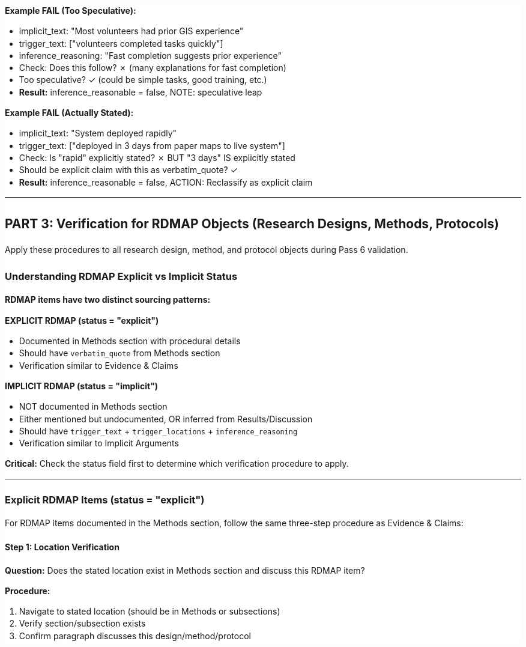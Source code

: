 **Example FAIL (Too Speculative):**
- implicit_text: "Most volunteers had prior GIS experience"
- trigger_text: ["volunteers completed tasks quickly"]
- inference_reasoning: "Fast completion suggests prior experience"
- Check: Does this follow? ✗ (many explanations for fast completion)
- Too speculative? ✓ (could be simple tasks, good training, etc.)
- **Result:** inference_reasonable = false, NOTE: speculative leap

**Example FAIL (Actually Stated):**
- implicit_text: "System deployed rapidly"
- trigger_text: ["deployed in 3 days from paper maps to live system"]
- Check: Is "rapid" explicitly stated? ✗ BUT "3 days" IS explicitly stated
- Should be explicit claim with this as verbatim_quote? ✓
- **Result:** inference_reasonable = false, ACTION: Reclassify as explicit claim

---

## PART 3: Verification for RDMAP Objects (Research Designs, Methods, Protocols)

Apply these procedures to all research design, method, and protocol objects during Pass 6 validation.

### Understanding RDMAP Explicit vs Implicit Status

**RDMAP items have two distinct sourcing patterns:**

**EXPLICIT RDMAP (status = "explicit")**
- Documented in Methods section with procedural details
- Should have `verbatim_quote` from Methods section
- Verification similar to Evidence & Claims

**IMPLICIT RDMAP (status = "implicit")**  
- NOT documented in Methods section
- Either mentioned but undocumented, OR inferred from Results/Discussion
- Should have `trigger_text` + `trigger_locations` + `inference_reasoning`
- Verification similar to Implicit Arguments

**Critical:** Check the status field first to determine which verification procedure to apply.

---

### Explicit RDMAP Items (status = "explicit")

For RDMAP items documented in the Methods section, follow the same three-step procedure as Evidence & Claims:

#### Step 1: Location Verification

**Question:** Does the stated location exist in Methods section and discuss this RDMAP item?

**Procedure:**
1. Navigate to stated location (should be in Methods or subsections)
2. Verify section/subsection exists
3. Confirm paragraph discusses this design/method/protocol
